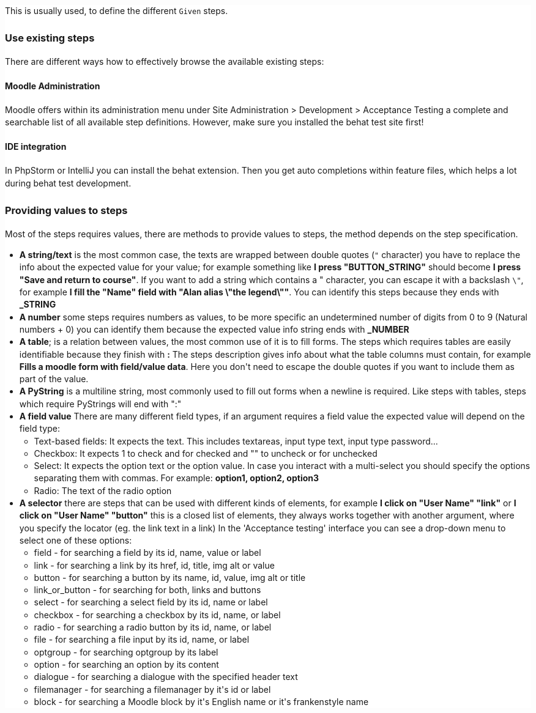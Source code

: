 This is usually used, to define the different `Given` steps.

### Use existing steps

There are different ways how to effectively browse the available existing steps:

#### Moodle Administration

Moodle offers within its administration menu under Site Administration > Development > Acceptance Testing a complete and searchable list of all available step definitions.
However, make sure you installed the behat test site first!

#### IDE integration


In PhpStorm or IntelliJ you can install the behat extension. Then you get auto completions within feature files, which helps a lot during behat test development.

### Providing values to steps

Most of the steps requires values, there are methods to provide values to steps, the method depends on the step specification.

- **A string/text** is the most common case, the texts are wrapped between double quotes (`"` character) you have to replace the info about the expected value for your value; for example something like **I press "BUTTON_STRING"** should become **I press "Save and return to course"**. If you want to add a string which contains a " character, you can escape it with a backslash `\"`, for example **I fill the "Name" field with "Alan alias \\"the legend\\""**. You can identify this steps because they ends with **_STRING**
- **A number** some steps requires numbers as values, to be more specific an undetermined number of digits from 0 to 9 (Natural numbers + 0) you can identify them because the expected value info string ends with **_NUMBER**
- **A table**; is a relation between values, the most common use of it is to fill forms. The steps which requires tables are easily identifiable because they finish with **:** The steps description gives info about what the table columns must contain, for example **Fills a moodle form with field/value data**. Here you don't need to escape the double quotes if you want to include them as part of the value.
- **A PyString** is a multiline string, most commonly used to fill out forms when a newline is required. Like steps with tables, steps which require PyStrings will end with ":"
- **A field value** There are many different field types, if an argument requires a field value the expected value will depend on the field type:
  - Text-based fields: It expects the text. This includes textareas, input type text, input type password...
  - Checkbox: It expects 1 to check and for checked and "" to uncheck or for unchecked
  - Select: It expects the option text or the option value. In case you interact with a multi-select you should specify the options separating them with commas. For example: **option1, option2, option3**
  - Radio: The text of the radio option
- **A selector** there are steps that can be used with different kinds of elements, for example **I click on "User Name" "link"** or **I click on "User Name" "button"** this is a closed list of elements, they always works together with another argument, where you specify the locator (eg. the link text in a link) In the 'Acceptance testing' interface you can see a drop-down menu to select one of these options:
  - field - for searching a field by its id, name, value or label
  - link - for searching a link by its href, id, title, img alt or value
  - button - for searching a button by its name, id, value, img alt or title
  - link_or_button - for searching for both, links and buttons
  - select - for searching a select field by its id, name or label
  - checkbox - for searching a checkbox by its id, name, or label
  - radio - for searching a radio button by its id, name, or label
  - file - for searching a file input by its id, name, or label
  - optgroup - for searching optgroup by its label
  - option - for searching an option by its content
  - dialogue - for searching a dialogue with the specified header text
  - filemanager - for searching a filemanager by it's id or label
  - block - for searching a Moodle block by it's English name or it's frankenstyle name